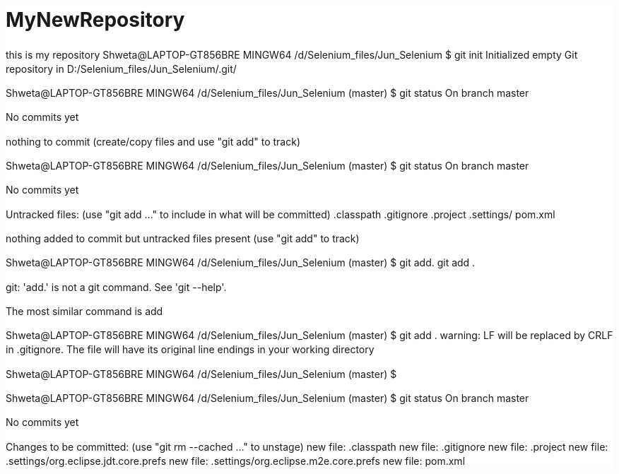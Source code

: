 # MyNewRepository
this is my repository
Shweta@LAPTOP-GT856BRE MINGW64 /d/Selenium_files/Jun_Selenium
$ git init
Initialized empty Git repository in D:/Selenium_files/Jun_Selenium/.git/

Shweta@LAPTOP-GT856BRE MINGW64 /d/Selenium_files/Jun_Selenium (master)
$ git status
On branch master

No commits yet

nothing to commit (create/copy files and use "git add" to track)

Shweta@LAPTOP-GT856BRE MINGW64 /d/Selenium_files/Jun_Selenium (master)
$ git status
On branch master

No commits yet

Untracked files:
  (use "git add <file>..." to include in what will be committed)
        .classpath
        .gitignore
        .project
        .settings/
        pom.xml

nothing added to commit but untracked files present (use "git add" to track)

Shweta@LAPTOP-GT856BRE MINGW64 /d/Selenium_files/Jun_Selenium (master)
$ git add.
git add .

git: 'add.' is not a git command. See 'git --help'.

The most similar command is
        add

Shweta@LAPTOP-GT856BRE MINGW64 /d/Selenium_files/Jun_Selenium (master)
$ git add .
warning: LF will be replaced by CRLF in .gitignore.
The file will have its original line endings in your working directory

Shweta@LAPTOP-GT856BRE MINGW64 /d/Selenium_files/Jun_Selenium (master)
$

Shweta@LAPTOP-GT856BRE MINGW64 /d/Selenium_files/Jun_Selenium (master)
$ git status
On branch master

No commits yet

Changes to be committed:
  (use "git rm --cached <file>..." to unstage)
        new file:   .classpath
        new file:   .gitignore
        new file:   .project
        new file:   .settings/org.eclipse.jdt.core.prefs
        new file:   .settings/org.eclipse.m2e.core.prefs
        new file:   pom.xml
